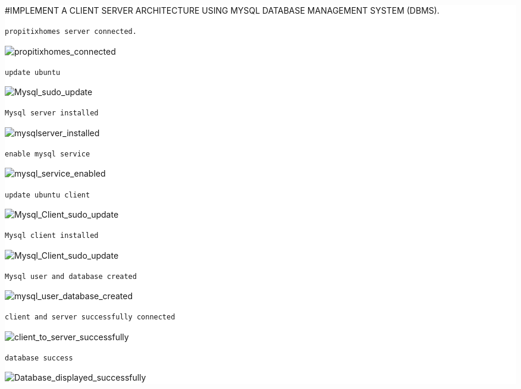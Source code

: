 #IMPLEMENT A CLIENT SERVER ARCHITECTURE USING MYSQL DATABASE MANAGEMENT SYSTEM (DBMS).


`propitixhomes server connected.`

<img width="496" alt="propitixhomes_connected" src="https://user-images.githubusercontent.com/69362725/169696653-e03b4212-5419-4d28-aba6-ded3333824c2.png">


`update ubuntu`

<img width="494" alt="Mysql_sudo_update" src="https://user-images.githubusercontent.com/69362725/169696666-05da1050-91e5-4dde-a045-660baa20fc48.png">


`Mysql server installed`

<img width="493" alt="mysqlserver_installed" src="https://user-images.githubusercontent.com/69362725/169696684-c5f6b89f-fbb1-49fc-82e0-385ad783fec6.png">


`enable mysql service`

<img width="493" alt="mysql_service_enabled" src="https://user-images.githubusercontent.com/69362725/169696702-32b517ac-3cb9-4751-8be5-f4e2c43c1c1d.png">


`update ubuntu client`

<img width="494" alt="Mysql_Client_sudo_update" src="https://user-images.githubusercontent.com/69362725/169696738-11c5fa94-1d79-4ed5-be6d-db4ab9056459.png">


`Mysql client installed`

<img width="494" alt="Mysql_Client_sudo_update" src="https://user-images.githubusercontent.com/69362725/169696754-8b0a27de-bf45-4a65-8947-f339086decd0.png">


`Mysql user and database created`

<img width="491" alt="mysql_user_database_created" src="https://user-images.githubusercontent.com/69362725/169696771-ce150c46-feb1-411e-a3ae-25acdf2097bf.png">


`client and server successfully connected`

<img width="488" alt="client_to_server_successfully" src="https://user-images.githubusercontent.com/69362725/169696800-43453962-9984-4973-8c82-3d71cabaa79b.png">


`database success`

<img width="487" alt="Database_displayed_successfully" src="https://user-images.githubusercontent.com/69362725/169696809-cbdf3d20-a38b-4959-a808-445750c40184.png">
